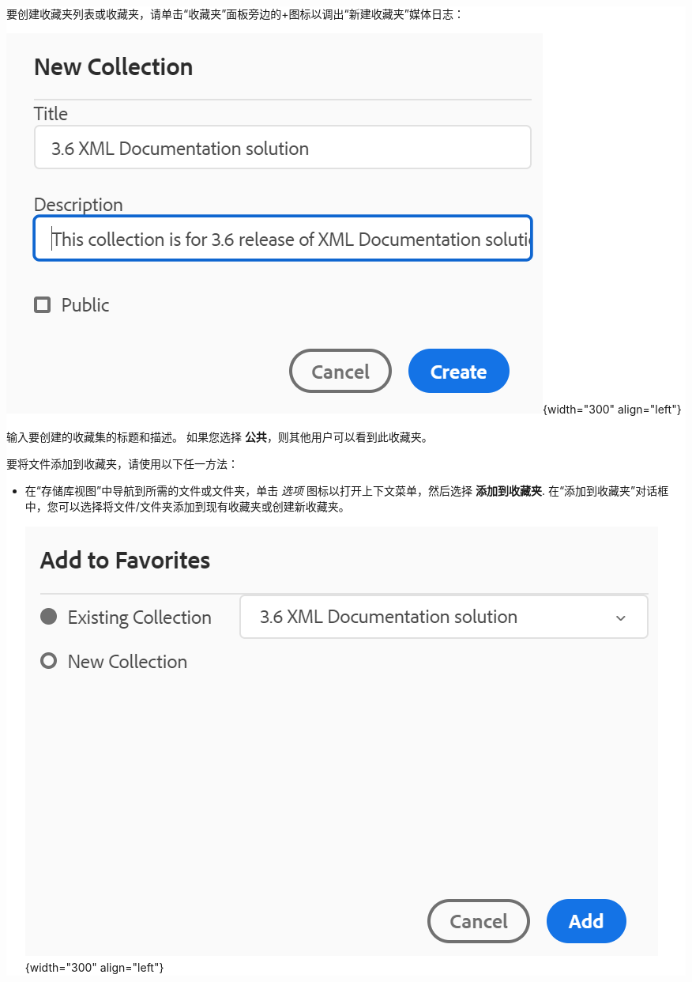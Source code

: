 要创建收藏夹列表或收藏夹，请单击“收藏夹”面板旁边的+图标以调出“新建收藏夹”媒体日志：

![](images/favorite-new-collection.PNG){width="300" align="left"}

输入要创建的收藏集的标题和描述。 如果您选择 **公共**，则其他用户可以看到此收藏夹。

要将文件添加到收藏夹，请使用以下任一方法：

- 在“存储库视图”中导航到所需的文件或文件夹，单击 *选项* 图标以打开上下文菜单，然后选择 **添加到收藏夹**. 在“添加到收藏夹”对话框中，您可以选择将文件/文件夹添加到现有收藏夹或创建新收藏夹。

  ![](images/favorite-add-file-folder.png){width="300" align="left"}
